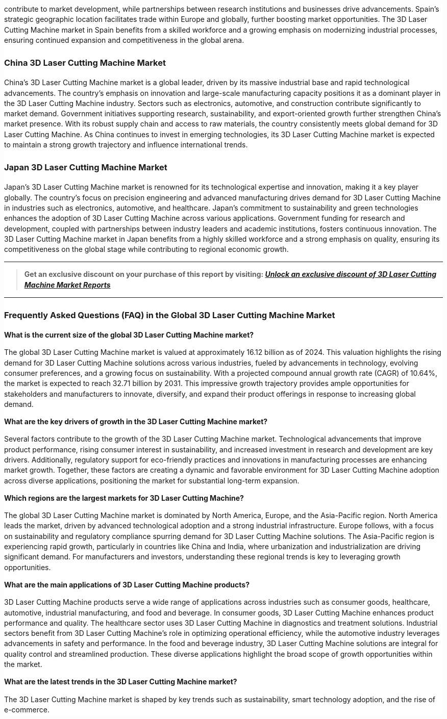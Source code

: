 contribute to market development, while partnerships between research institutions and businesses drive advancements. Spain&rsquo;s strategic geographic location facilitates trade within Europe and globally, further boosting market opportunities. The 3D Laser Cutting Machine market in Spain benefits from a skilled workforce and a growing emphasis on modernizing industrial processes, ensuring continued expansion and competitiveness in the global arena.</p><h3>China 3D Laser Cutting Machine Market</h3><p>China&rsquo;s 3D Laser Cutting Machine market is a global leader, driven by its massive industrial base and rapid technological advancements. The country&rsquo;s emphasis on innovation and large-scale manufacturing capacity positions it as a dominant player in the 3D Laser Cutting Machine industry. Sectors such as electronics, automotive, and construction contribute significantly to market demand. Government initiatives supporting research, sustainability, and export-oriented growth further strengthen China&rsquo;s market presence. With its robust supply chain and access to raw materials, the country consistently meets global demand for 3D Laser Cutting Machine. As China continues to invest in emerging technologies, its 3D Laser Cutting Machine market is expected to maintain a strong growth trajectory and influence international trends.</p><h3>Japan 3D Laser Cutting Machine Market</h3><p>Japan&rsquo;s 3D Laser Cutting Machine market is renowned for its technological expertise and innovation, making it a key player globally. The country&rsquo;s focus on precision engineering and advanced manufacturing drives demand for 3D Laser Cutting Machine in industries such as electronics, automotive, and healthcare. Japan&rsquo;s commitment to sustainability and green technologies enhances the adoption of 3D Laser Cutting Machine across various applications. Government funding for research and development, coupled with partnerships between industry leaders and academic institutions, fosters continuous innovation. The 3D Laser Cutting Machine market in Japan benefits from a highly skilled workforce and a strong emphasis on quality, ensuring its competitiveness on the global stage while contributing to regional economic growth.</p><hr /><blockquote><p><strong>Get an exclusive discount on your purchase of this report by visiting: <em><a href="://marketresearchpulse.com/ask-for-discount/38089?utm_source=Github&amp;utm_medium=025">Unlock an exclusive discount of 3D Laser Cutting Machine Market Reports</a></em>&nbsp;</strong></p></blockquote><hr /><h3>Frequently Asked Questions (FAQ) in the Global 3D Laser Cutting Machine Market</h3><p><strong>What is the current size of the global 3D Laser Cutting Machine market?</strong></p><p>The global 3D Laser Cutting Machine market is valued at approximately 16.12 billion as of 2024. This valuation highlights the rising demand for 3D Laser Cutting Machine solutions across various industries, fueled by advancements in technology, evolving consumer preferences, and a growing focus on sustainability. With a projected compound annual growth rate (CAGR) of 10.64%, the market is expected to reach 32.71 billion by 2031. This impressive growth trajectory provides ample opportunities for stakeholders and manufacturers to innovate, diversify, and expand their product offerings in response to increasing global demand.</p><p><strong>What are the key drivers of growth in the 3D Laser Cutting Machine market?</strong></p><p>Several factors contribute to the growth of the 3D Laser Cutting Machine market. Technological advancements that improve product performance, rising consumer interest in sustainability, and increased investment in research and development are key drivers. Additionally, regulatory support for eco-friendly practices and innovations in manufacturing processes are enhancing market growth. Together, these factors are creating a dynamic and favorable environment for 3D Laser Cutting Machine adoption across diverse applications, positioning the market for substantial long-term expansion.</p><p><strong>Which regions are the largest markets for 3D Laser Cutting Machine?</strong></p><p>The global 3D Laser Cutting Machine market is dominated by North America, Europe, and the Asia-Pacific region. North America leads the market, driven by advanced technological adoption and a strong industrial infrastructure. Europe follows, with a focus on sustainability and regulatory compliance spurring demand for 3D Laser Cutting Machine solutions. The Asia-Pacific region is experiencing rapid growth, particularly in countries like China and India, where urbanization and industrialization are driving significant demand. For manufacturers and investors, understanding these regional trends is key to leveraging growth opportunities.</p><p><strong>What are the main applications of 3D Laser Cutting Machine products?</strong></p><p>3D Laser Cutting Machine products serve a wide range of applications across industries such as consumer goods, healthcare, automotive, industrial manufacturing, and food and beverage. In consumer goods, 3D Laser Cutting Machine enhances product performance and quality. The healthcare sector uses 3D Laser Cutting Machine in diagnostics and treatment solutions. Industrial sectors benefit from 3D Laser Cutting Machine&rsquo;s role in optimizing operational efficiency, while the automotive industry leverages advancements in safety and performance. In the food and beverage industry, 3D Laser Cutting Machine solutions are integral for quality control and streamlined production. These diverse applications highlight the broad scope of growth opportunities within the market.</p><p><strong>What are the latest trends in the 3D Laser Cutting Machine market?</strong></p><p>The 3D Laser Cutting Machine market is shaped by key trends such as sustainability, smart technology adoption, and the rise of e-commerce.